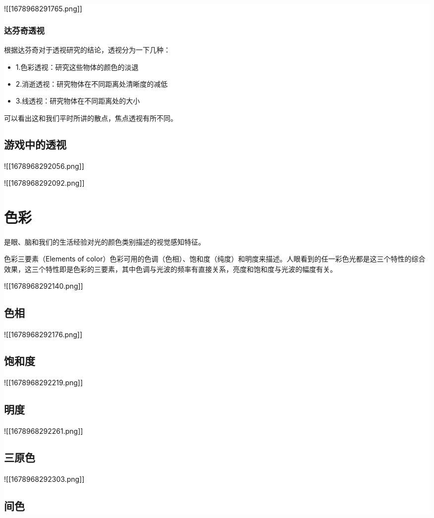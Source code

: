 ![[1678968291765.png]]  

### 达芬奇透视  

根据达芬奇对于透视研究的结论，透视分为一下几种：  

*   1.色彩透视：研究这些物体的颜色的淡退  
    

*   2.消逝透视：研究物体在不同距离处清晰度的减低  
    

*   3.线透视：研究物体在不同距离处的大小  
    

可以看出这和我们平时所讲的散点，焦点透视有所不同。  

## 游戏中的透视  

![[1678968292056.png]]  

![[1678968292092.png]]  

# 色彩  

是眼、脑和我们的生活经验对光的颜色类别描述的视觉感知特征。  

色彩三要素（Elements of color）色彩可用的色调（色相）、饱和度（纯度）和明度来描述。人眼看到的任一彩色光都是这三个特性的综合效果，这三个特性即是色彩的三要素，其中色调与光波的频率有直接关系，亮度和饱和度与光波的幅度有关。  

![[1678968292140.png]]  

## 色相  

![[1678968292176.png]]  

## 饱和度  

![[1678968292219.png]]  

## 明度  

![[1678968292261.png]]  

## 三原色  

![[1678968292303.png]]  

## 间色  
